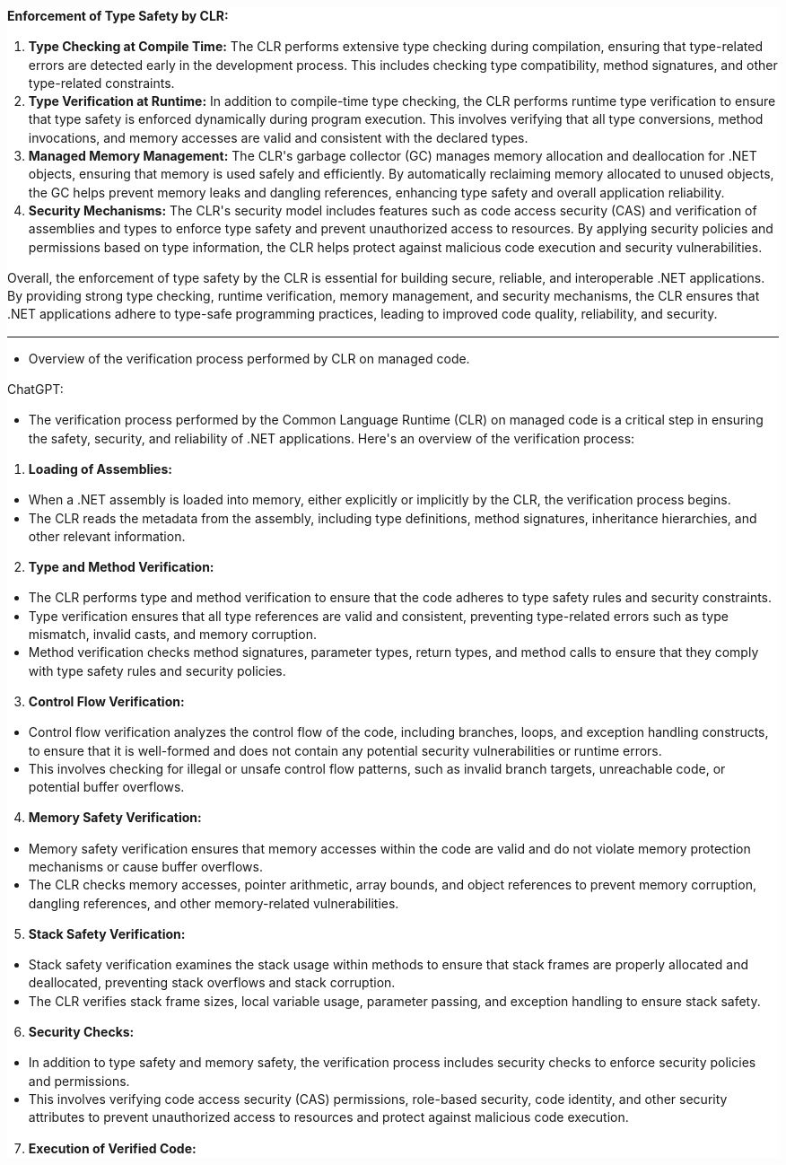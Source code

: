 **Enforcement of Type Safety by CLR:**  
1. **Type Checking at Compile Time:**  The CLR performs extensive type checking during compilation, ensuring that type-related errors are detected early in the development process. This includes checking type compatibility, method signatures, and other type-related constraints. 
2. **Type Verification at Runtime:**  In addition to compile-time type checking, the CLR performs runtime type verification to ensure that type safety is enforced dynamically during program execution. This involves verifying that all type conversions, method invocations, and memory accesses are valid and consistent with the declared types. 
3. **Managed Memory Management:**  The CLR's garbage collector (GC) manages memory allocation and deallocation for .NET objects, ensuring that memory is used safely and efficiently. By automatically reclaiming memory allocated to unused objects, the GC helps prevent memory leaks and dangling references, enhancing type safety and overall application reliability. 
4. **Security Mechanisms:**  The CLR's security model includes features such as code access security (CAS) and verification of assemblies and types to enforce type safety and prevent unauthorized access to resources. By applying security policies and permissions based on type information, the CLR helps protect against malicious code execution and security vulnerabilities.

Overall, the enforcement of type safety by the CLR is essential for building secure, reliable, and interoperable .NET applications. By providing strong type checking, runtime verification, memory management, and security mechanisms, the CLR ensures that .NET applications adhere to type-safe programming practices, leading to improved code quality, reliability, and security.

--- 
- Overview of the verification process performed by CLR on managed code.

ChatGPT: 
- The verification process performed by the Common Language Runtime (CLR) on managed code is a critical step in ensuring the safety, security, and reliability of .NET applications. Here's an overview of the verification process: 
1. **Loading of Assemblies:** 
- When a .NET assembly is loaded into memory, either explicitly or implicitly by the CLR, the verification process begins.
- The CLR reads the metadata from the assembly, including type definitions, method signatures, inheritance hierarchies, and other relevant information. 
2. **Type and Method Verification:** 
- The CLR performs type and method verification to ensure that the code adheres to type safety rules and security constraints.
- Type verification ensures that all type references are valid and consistent, preventing type-related errors such as type mismatch, invalid casts, and memory corruption.
- Method verification checks method signatures, parameter types, return types, and method calls to ensure that they comply with type safety rules and security policies. 
3. **Control Flow Verification:** 
- Control flow verification analyzes the control flow of the code, including branches, loops, and exception handling constructs, to ensure that it is well-formed and does not contain any potential security vulnerabilities or runtime errors.
- This involves checking for illegal or unsafe control flow patterns, such as invalid branch targets, unreachable code, or potential buffer overflows. 
4. **Memory Safety Verification:** 
- Memory safety verification ensures that memory accesses within the code are valid and do not violate memory protection mechanisms or cause buffer overflows.
- The CLR checks memory accesses, pointer arithmetic, array bounds, and object references to prevent memory corruption, dangling references, and other memory-related vulnerabilities. 
5. **Stack Safety Verification:** 
- Stack safety verification examines the stack usage within methods to ensure that stack frames are properly allocated and deallocated, preventing stack overflows and stack corruption.
- The CLR verifies stack frame sizes, local variable usage, parameter passing, and exception handling to ensure stack safety. 
6. **Security Checks:** 
- In addition to type safety and memory safety, the verification process includes security checks to enforce security policies and permissions.
- This involves verifying code access security (CAS) permissions, role-based security, code identity, and other security attributes to prevent unauthorized access to resources and protect against malicious code execution. 
7. **Execution of Verified Code:** 